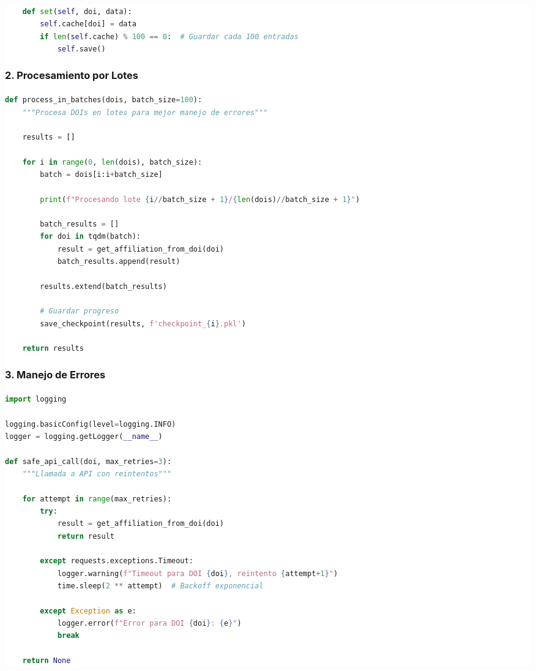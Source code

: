 ```python
    def set(self, doi, data):
        self.cache[doi] = data
        if len(self.cache) % 100 == 0:  # Guardar cada 100 entradas
            self.save()
```

### 2. Procesamiento por Lotes

```python
def process_in_batches(dois, batch_size=100):
    """Procesa DOIs en lotes para mejor manejo de errores"""
    
    results = []
    
    for i in range(0, len(dois), batch_size):
        batch = dois[i:i+batch_size]
        
        print(f"Procesando lote {i//batch_size + 1}/{len(dois)//batch_size + 1}")
        
        batch_results = []
        for doi in tqdm(batch):
            result = get_affiliation_from_doi(doi)
            batch_results.append(result)
        
        results.extend(batch_results)
        
        # Guardar progreso
        save_checkpoint(results, f'checkpoint_{i}.pkl')
    
    return results
```

### 3. Manejo de Errores

```python
import logging

logging.basicConfig(level=logging.INFO)
logger = logging.getLogger(__name__)

def safe_api_call(doi, max_retries=3):
    """Llamada a API con reintentos"""
    
    for attempt in range(max_retries):
        try:
            result = get_affiliation_from_doi(doi)
            return result
        
        except requests.exceptions.Timeout:
            logger.warning(f"Timeout para DOI {doi}, reintento {attempt+1}")
            time.sleep(2 ** attempt)  # Backoff exponencial
        
        except Exception as e:
            logger.error(f"Error para DOI {doi}: {e}")
            break
    
    return None
```
